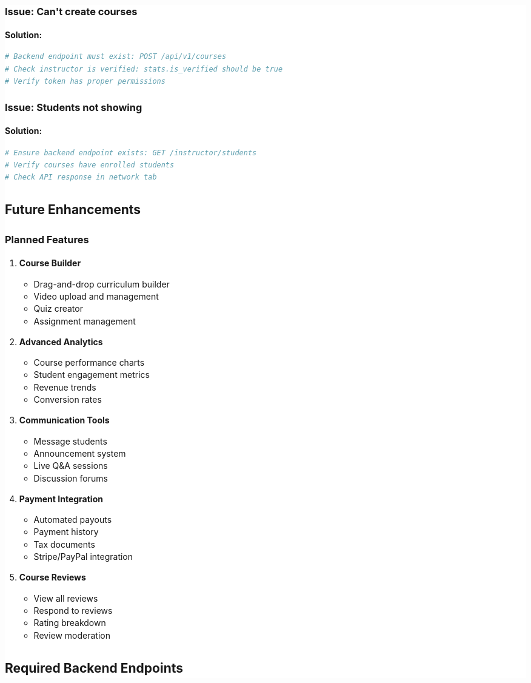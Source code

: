 ### Issue: Can't create courses

**Solution:**
```bash
# Backend endpoint must exist: POST /api/v1/courses
# Check instructor is verified: stats.is_verified should be true
# Verify token has proper permissions
```

### Issue: Students not showing

**Solution:**
```bash
# Ensure backend endpoint exists: GET /instructor/students
# Verify courses have enrolled students
# Check API response in network tab
```

## Future Enhancements

### Planned Features

1. **Course Builder**
   - Drag-and-drop curriculum builder
   - Video upload and management
   - Quiz creator
   - Assignment management

2. **Advanced Analytics**
   - Course performance charts
   - Student engagement metrics
   - Revenue trends
   - Conversion rates

3. **Communication Tools**
   - Message students
   - Announcement system
   - Live Q&A sessions
   - Discussion forums

4. **Payment Integration**
   - Automated payouts
   - Payment history
   - Tax documents
   - Stripe/PayPal integration

5. **Course Reviews**
   - View all reviews
   - Respond to reviews
   - Rating breakdown
   - Review moderation

## Required Backend Endpoints
